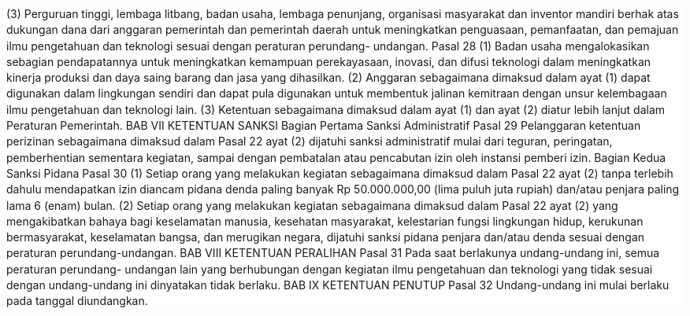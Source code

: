 (3) Perguruan tinggi, lembaga litbang, badan usaha, lembaga penunjang, organisasi masyarakat dan inventor mandiri berhak atas dukungan dana dari anggaran pemerintah dan pemerintah daerah untuk meningkatkan penguasaan, pemanfaatan, dan pemajuan ilmu pengetahuan dan teknologi sesuai dengan peraturan perundang- undangan.
Pasal 28
(1) Badan usaha mengalokasikan sebagian pendapatannya untuk meningkatkan kemampuan perekayasaan, inovasi, dan difusi teknologi dalam meningkatkan kinerja produksi dan daya saing barang dan jasa yang dihasilkan.
(2) Anggaran sebagaimana dimaksud dalam ayat (1) dapat digunakan dalam lingkungan sendiri dan dapat pula digunakan untuk membentuk jalinan kemitraan dengan unsur kelembagaan ilmu pengetahuan dan teknologi lain.
(3) Ketentuan sebagaimana dimaksud dalam ayat (1) dan ayat (2) diatur lebih lanjut dalam Peraturan Pemerintah.
BAB VII KETENTUAN SANKSI Bagian Pertama Sanksi Administratif
Pasal 29
Pelanggaran ketentuan perizinan sebagaimana dimaksud dalam Pasal 22 ayat (2) dijatuhi sanksi administratif mulai dari teguran, peringatan, pemberhentian sementara kegiatan, sampai dengan pembatalan atau pencabutan izin oleh instansi pemberi izin. Bagian Kedua Sanksi Pidana
Pasal 30
(1) Setiap orang yang melakukan kegiatan sebagaimana dimaksud dalam Pasal 22 ayat (2) tanpa terlebih dahulu mendapatkan izin diancam pidana denda paling banyak Rp 50.000.000,00 (lima puluh juta rupiah) dan/atau penjara paling lama 6 (enam) bulan.
(2) Setiap orang yang melakukan kegiatan sebagaimana dimaksud dalam Pasal 22 ayat (2) yang mengakibatkan bahaya bagi keselamatan manusia, kesehatan masyarakat, kelestarian fungsi lingkungan hidup, kerukunan bermasyarakat, keselamatan bangsa, dan merugikan negara, dijatuhi sanksi pidana penjara dan/atau denda sesuai dengan peraturan perundang-undangan.
BAB VIII KETENTUAN PERALIHAN
Pasal 31
Pada saat berlakunya undang-undang ini, semua peraturan perundang- undangan lain yang berhubungan dengan kegiatan ilmu pengetahuan dan teknologi yang tidak sesuai dengan undang-undang ini dinyatakan tidak berlaku.
BAB IX KETENTUAN PENUTUP
Pasal 32
Undang-undang ini mulai berlaku pada tanggal diundangkan.